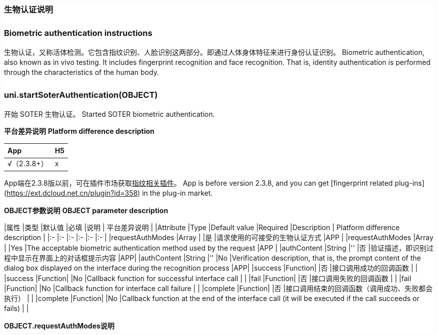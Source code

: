 ### 生物认证说明
### Biometric authentication instructions

生物认证，又称活体检测。它包含指纹识别、人脸识别这两部分。即通过人体身体特征来进行身份认证识别。
Biometric authentication, also known as in vivo testing. It includes fingerprint recognition and face recognition. That is, identity authentication is performed through the characteristics of the human body.

### uni.startSoterAuthentication(OBJECT)

开始 SOTER 生物认证。
Started SOTER biometric authentication.

**平台差异说明**
**Platform difference description**

|App				|H5|
|:-				|:-|
|√（2.3.8+）	|x	|

App端在2.3.8版以前，可在插件市场获取[指纹相关插件](https://ext.dcloud.net.cn/plugin?id=358)。
App is before version 2.3.8, and you can get [fingerprint related plug-ins] (https://ext.dcloud.net.cn/plugin?id=358) in the plug-in market.

**OBJECT参数说明**
**OBJECT parameter description**

|属性					|类型		|默认值	|必填	|说明					| 平台差异说明	|
|Attribute |Type |Default value |Required |Description | Platform difference description |
|:-					|:-		|:-		|:-	|:-				|:-					|
|requestAuthModes	|Array	|			|是	|请求使用的可接受的生物认证方式		|APP		|
|requestAuthModes |Array | |Yes |The acceptable biometric authentication method used by the request |APP |
|authContent		|String	|''		|否	|验证描述，即识别过程中显示在界面上的对话框提示内容	|APP|
|authContent |String |'' |No |Verification description, that is, the prompt content of the dialog box displayed on the interface during the recognition process |APP|
|success				|Function|			|否	|接口调用成功的回调函数	|						|
|success |Function| |No |Callback function for successful interface call | |
|fail					|Function|			|否	|接口调用失败的回调函数	|						|
|fail |Function| |No |Callback function for interface call failure | |
|complete			|Function|			|否	|接口调用结束的回调函数（调用成功、失败都会执行）	|						|
|complete |Function| |No |Callback function at the end of the interface call (it will be executed if the call succeeds or fails) | |

**OBJECT.requestAuthModes说明**
